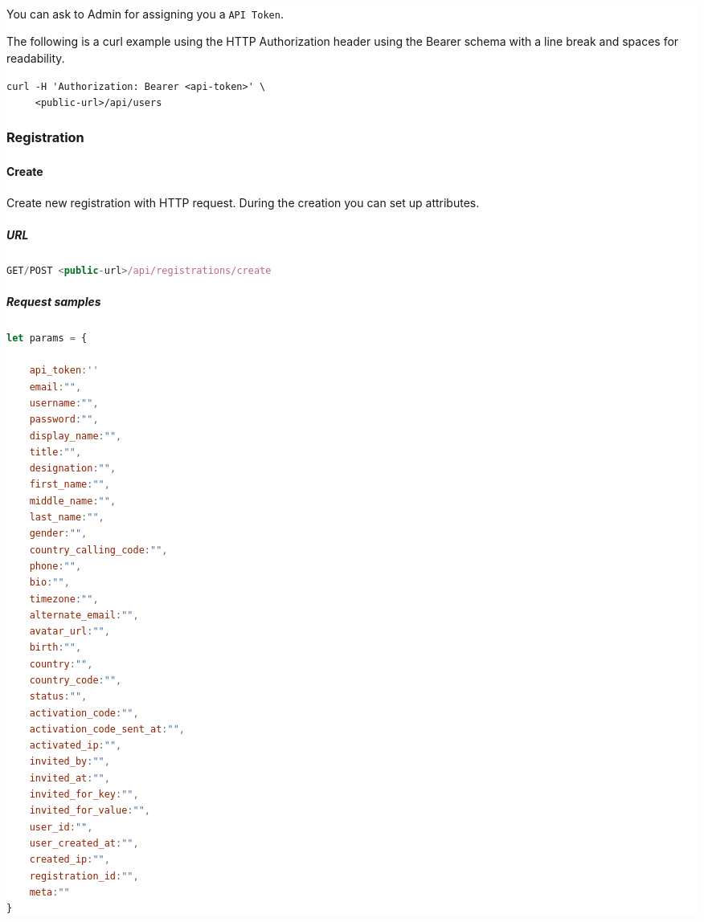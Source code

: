 You can ask to Admin for assigning you a `API Token`.

The following is a curl example using the HTTP Authorization
header using the Bearer schema with a line break and spaces for readability.

```shell
curl -H 'Authorization: Bearer <api-token>' \
     <public-url>/api/users
 ```

### Registration 

#### Create

Create new registration with HTTP request. During the creation you can set up attributes.

##### URL
```js
GET/POST <public-url>/api/registrations/create
```

##### Request samples
```js
let params = {

    api_token:''                 
    email:"",                    
    username:"",
    password:"",                 
    display_name:"",
    title:"",
    designation:"",
    first_name:"",              
    middle_name:"",
    last_name:"",
    gender:"",                    
    country_calling_code:"",
    phone:"", 
    bio:"",
    timezone:"",
    alternate_email:"",
    avatar_url:"",
    birth:"", 
    country:"",
    country_code:"",
    status:"",                  
    activation_code:"",
    activation_code_sent_at:"",
    activated_ip:"",
    invited_by:"",
    invited_at:"",
    invited_for_key:"", 
    invited_for_value:"", 
    user_id:"",
    user_created_at:"", 
    created_ip:"",
    registration_id:"", 
    meta:""                     
}
```

